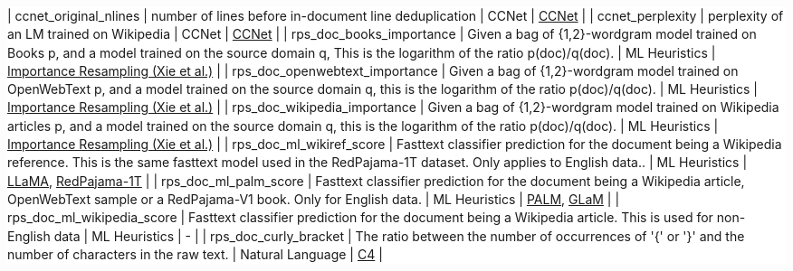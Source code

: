 | ccnet_original_nlines                          | number of lines before in-document line deduplication                                                                                                                                                                                                                                                                                                                                                                | CCNet            | [CCNet](https://github.com/facebookresearch/cc_net)                                                                           |
| ccnet_perplexity                               | perplexity of an LM trained on Wikipedia                                                                                                                                                                                                                                                                                                                                                                             | CCNet            | [CCNet](https://github.com/facebookresearch/cc_net)                                                                           |
| rps_doc_books_importance                       | Given a bag of {1,2}-wordgram model trained on Books p, and a model trained on the source domain q, This is the logarithm of the ratio p(doc)/q(doc).                                                                                                                                                                                                                                                                | ML Heuristics    | [Importance Resampling (Xie et al.)](https://arxiv.org/abs/2302.03169)                                                        |
| rps_doc_openwebtext_importance                 | Given a bag of {1,2}-wordgram model trained on OpenWebText p, and a model trained on the source domain q, this is the logarithm of the ratio p(doc)/q(doc).                                                                                                                                                                                                                                                          | ML Heuristics    | [Importance Resampling (Xie et al.)](https://arxiv.org/abs/2302.03169)                                                        |
| rps_doc_wikipedia_importance                   | Given a bag of {1,2}-wordgram model trained on Wikipedia articles p, and a model trained on the source domain q, this is the logarithm of the ratio p(doc)/q(doc).                                                                                                                                                                                                                                                   | ML Heuristics    | [Importance Resampling (Xie et al.)](https://arxiv.org/abs/2302.03169)                                                        |
| rps_doc_ml_wikiref_score                       | Fasttext classifier prediction for the document being a Wikipedia reference. This is the same fasttext model used in the RedPajama-1T dataset. Only applies to English data..                                                                                                                                                                                                                                        | ML Heuristics    | [LLaMA](https://arxiv.org/abs/2302.13971), [RedPajama-1T](https://huggingface.co/datasets/togethercomputer/RedPajama-Data-1T) |
| rps_doc_ml_palm_score                          | Fasttext classifier prediction for the document being a Wikipedia article, OpenWebText sample or a RedPajama-V1 book. Only for English data.                                                                                                                                                                                                                                                                         | ML Heuristics    | [PALM](https://arxiv.org/abs/2204.02311), [GLaM](https://arxiv.org/abs/2112.06905)                                            |
| rps_doc_ml_wikipedia_score                     | Fasttext classifier prediction for the document being a Wikipedia article. This is used for non-English data                                                                                                                                                                                                                                                                                                         | ML Heuristics    | -                                                                                                                             |
| rps_doc_curly_bracket                          | The ratio between the number of occurrences of '{' or '}' and the number of characters in the raw text.                                                                                                                                                                                                                                                                                                              | Natural Language | [C4](https://arxiv.org/abs/1910.10683)                                                                                        |